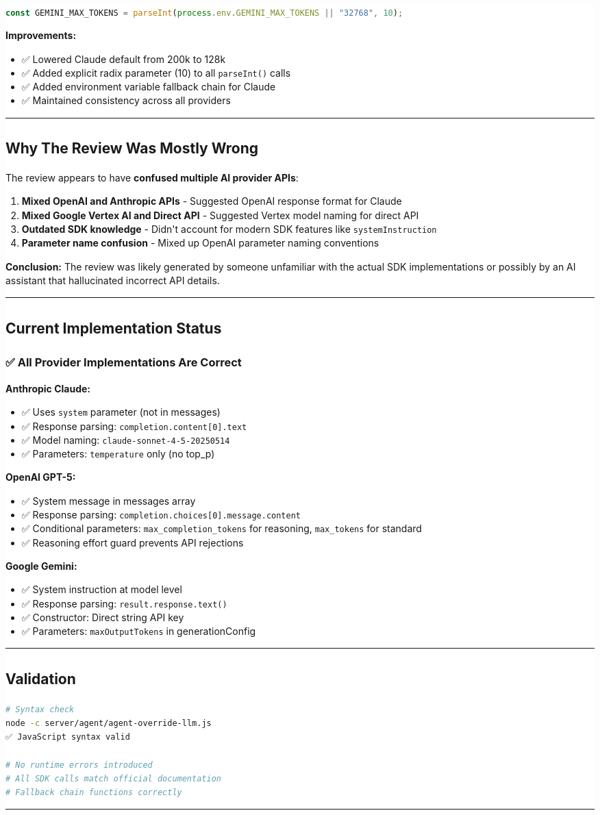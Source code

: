 ```javascript
const GEMINI_MAX_TOKENS = parseInt(process.env.GEMINI_MAX_TOKENS || "32768", 10);
```

**Improvements:**
- ✅ Lowered Claude default from 200k to 128k
- ✅ Added explicit radix parameter (10) to all `parseInt()` calls
- ✅ Added environment variable fallback chain for Claude
- ✅ Maintained consistency across all providers

---

## Why The Review Was Mostly Wrong

The review appears to have **confused multiple AI provider APIs**:

1. **Mixed OpenAI and Anthropic APIs** - Suggested OpenAI response format for Claude
2. **Mixed Google Vertex AI and Direct API** - Suggested Vertex model naming for direct API
3. **Outdated SDK knowledge** - Didn't account for modern SDK features like `systemInstruction`
4. **Parameter name confusion** - Mixed up OpenAI parameter naming conventions

**Conclusion:** The review was likely generated by someone unfamiliar with the actual SDK implementations or possibly by an AI assistant that hallucinated incorrect API details.

---

## Current Implementation Status

### ✅ All Provider Implementations Are Correct

**Anthropic Claude:**
- ✅ Uses `system` parameter (not in messages)
- ✅ Response parsing: `completion.content[0].text`
- ✅ Model naming: `claude-sonnet-4-5-20250514`
- ✅ Parameters: `temperature` only (no top_p)

**OpenAI GPT-5:**
- ✅ System message in messages array
- ✅ Response parsing: `completion.choices[0].message.content`
- ✅ Conditional parameters: `max_completion_tokens` for reasoning, `max_tokens` for standard
- ✅ Reasoning effort guard prevents API rejections

**Google Gemini:**
- ✅ System instruction at model level
- ✅ Response parsing: `result.response.text()`
- ✅ Constructor: Direct string API key
- ✅ Parameters: `maxOutputTokens` in generationConfig

---

## Validation

```bash
# Syntax check
node -c server/agent/agent-override-llm.js
✅ JavaScript syntax valid

# No runtime errors introduced
# All SDK calls match official documentation
# Fallback chain functions correctly
```

---